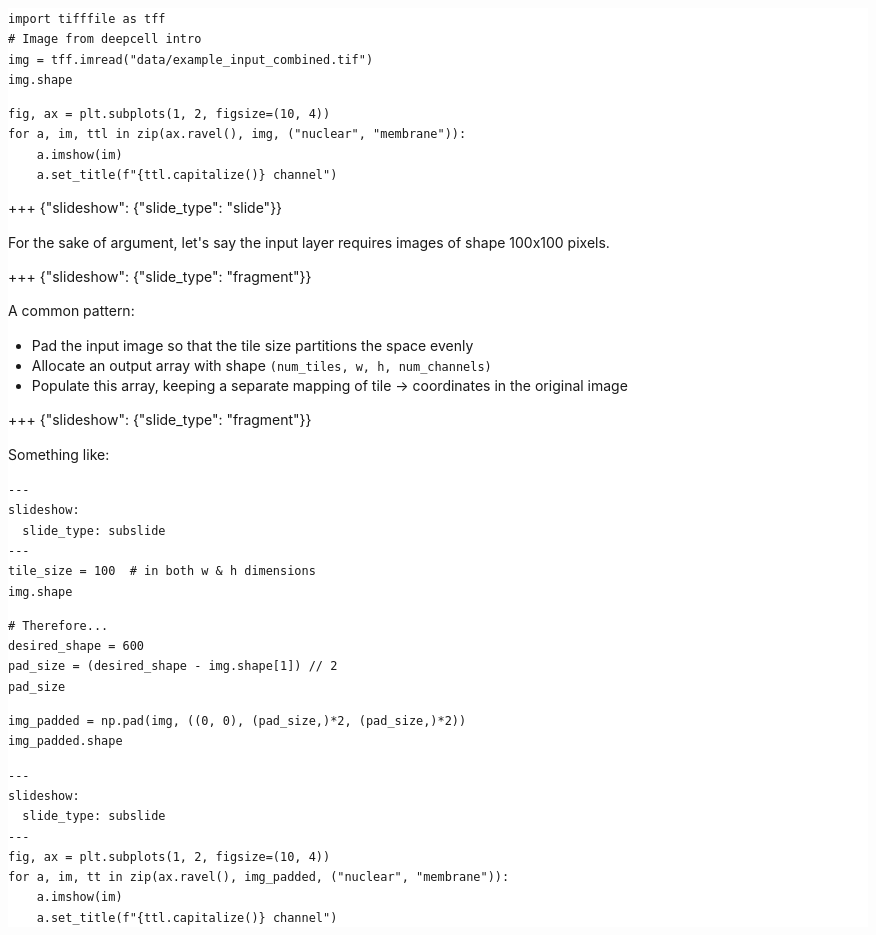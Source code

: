 ```{code-cell} ipython3
import tifffile as tff
# Image from deepcell intro
img = tff.imread("data/example_input_combined.tif")
img.shape
```

```{code-cell} ipython3
fig, ax = plt.subplots(1, 2, figsize=(10, 4))
for a, im, ttl in zip(ax.ravel(), img, ("nuclear", "membrane")):
    a.imshow(im)
    a.set_title(f"{ttl.capitalize()} channel")
```

+++ {"slideshow": {"slide_type": "slide"}}

For the sake of argument, let's say the input layer requires images of shape
100x100 pixels.

+++ {"slideshow": {"slide_type": "fragment"}}

A common pattern:
 - Pad the input image so that the tile size partitions the space evenly
 - Allocate an output array with shape `(num_tiles, w, h, num_channels)`
 - Populate this array, keeping a separate mapping of tile -> coordinates in
   the original image

+++ {"slideshow": {"slide_type": "fragment"}}

Something like:

```{code-cell} ipython3
---
slideshow:
  slide_type: subslide
---
tile_size = 100  # in both w & h dimensions
img.shape
```

```{code-cell} ipython3
# Therefore...
desired_shape = 600
pad_size = (desired_shape - img.shape[1]) // 2
pad_size
```

```{code-cell} ipython3
img_padded = np.pad(img, ((0, 0), (pad_size,)*2, (pad_size,)*2))
img_padded.shape
```

```{code-cell} ipython3
---
slideshow:
  slide_type: subslide
---
fig, ax = plt.subplots(1, 2, figsize=(10, 4))
for a, im, tt in zip(ax.ravel(), img_padded, ("nuclear", "membrane")):
    a.imshow(im)
    a.set_title(f"{ttl.capitalize()} channel")
```


[numpy-paper]: https://www.nature.com/articles/s41586-020-2649-2
[numeric-manual]: https://numpy.org/_downloads/768fa66c250a0335ad3a6a30fae48e34/numeric-manual.pdf
[stsci]: http://www.stsci.edu/
[travis-gh]: https://github.com/teoliphant
[numpy4matlab]: https://numpy.org/doc/stable/user/numpy-for-matlab-users.html
[^1]: Pun absolutely intended
[np-rmi]: https://numpy.org/devdocs/reference/generated/numpy.ravel_multi_index.html
[numpy-book]: https://web.mit.edu/dvp/Public/numpybook.pdf
[sln]: https://scipy-lectures.org/advanced/advanced_numpy/
[sli-cpu-cache]: https://scipy-lectures.org/advanced/advanced_numpy/#cpu-cache-effects
[basic-idx]: https://numpy.org/doc/stable/user/basics.indexing.html#basic-indexing
[adv-idx]: https://numpy.org/doc/stable/user/basics.indexing.html#advanced-indexing
[mpl-mandelbrot]: https://matplotlib.org/stable/gallery/showcase/mandelbrot.html
[npt-mandelbrot]: https://numpy.org/numpy-tutorials/content/tutorial-plotting-fractals.html
[np-random]: https://numpy.org/devdocs/reference/random/index.html
[random-new-different]: https://numpy.org/devdocs/reference/random/new-or-different.html
[pandas]: https://pandas.pydata.org/
[awkward]: https://awkward-array.org/doc/main/index.html
[sp-sparse]: https://docs.scipy.org/doc/scipy/reference/sparse.html
[pd-sparse]: https://sparse.pydata.org/en/stable/
[cupy]: https://cupy.dev/
[fluent-python]: https://www.oreilly.com/library/view/fluent-python-2nd/9781492056348/